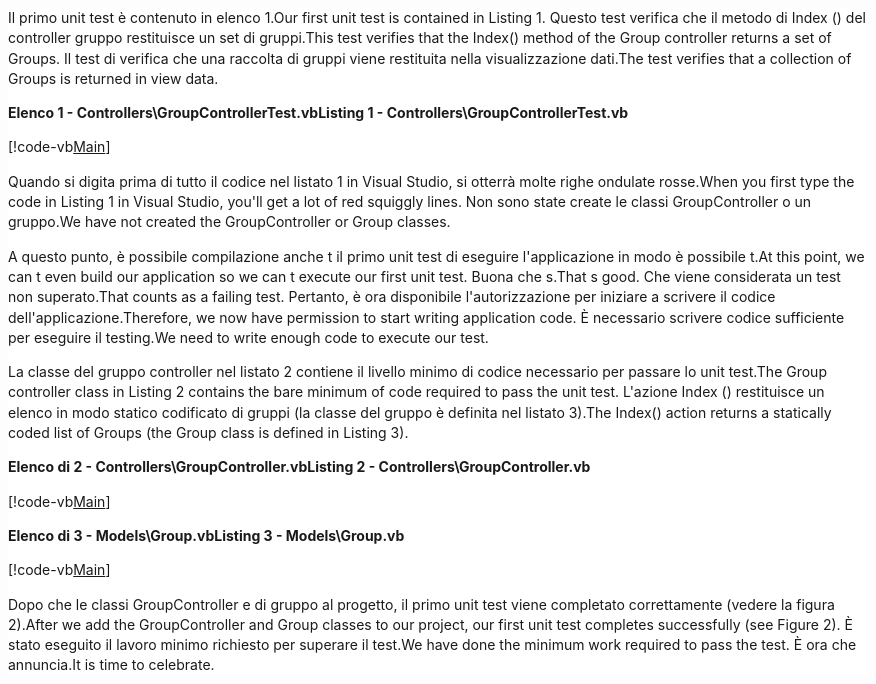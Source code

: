 
<span data-ttu-id="bfcbd-210">Il primo unit test è contenuto in elenco 1.</span><span class="sxs-lookup"><span data-stu-id="bfcbd-210">Our first unit test is contained in Listing 1.</span></span> <span data-ttu-id="bfcbd-211">Questo test verifica che il metodo di Index () del controller gruppo restituisce un set di gruppi.</span><span class="sxs-lookup"><span data-stu-id="bfcbd-211">This test verifies that the Index() method of the Group controller returns a set of Groups.</span></span> <span data-ttu-id="bfcbd-212">Il test di verifica che una raccolta di gruppi viene restituita nella visualizzazione dati.</span><span class="sxs-lookup"><span data-stu-id="bfcbd-212">The test verifies that a collection of Groups is returned in view data.</span></span>

<span data-ttu-id="bfcbd-213">**Elenco 1 - Controllers\GroupControllerTest.vb**</span><span class="sxs-lookup"><span data-stu-id="bfcbd-213">**Listing 1 - Controllers\GroupControllerTest.vb**</span></span>

[!code-vb[Main](iteration-6-use-test-driven-development-vb/samples/sample1.vb)]

<span data-ttu-id="bfcbd-214">Quando si digita prima di tutto il codice nel listato 1 in Visual Studio, si otterrà molte righe ondulate rosse.</span><span class="sxs-lookup"><span data-stu-id="bfcbd-214">When you first type the code in Listing 1 in Visual Studio, you'll get a lot of red squiggly lines.</span></span> <span data-ttu-id="bfcbd-215">Non sono state create le classi GroupController o un gruppo.</span><span class="sxs-lookup"><span data-stu-id="bfcbd-215">We have not created the GroupController or Group classes.</span></span>

<span data-ttu-id="bfcbd-216">A questo punto, è possibile compilazione anche t il primo unit test di eseguire l'applicazione in modo è possibile t.</span><span class="sxs-lookup"><span data-stu-id="bfcbd-216">At this point, we can t even build our application so we can t execute our first unit test.</span></span> <span data-ttu-id="bfcbd-217">Buona che s.</span><span class="sxs-lookup"><span data-stu-id="bfcbd-217">That s good.</span></span> <span data-ttu-id="bfcbd-218">Che viene considerata un test non superato.</span><span class="sxs-lookup"><span data-stu-id="bfcbd-218">That counts as a failing test.</span></span> <span data-ttu-id="bfcbd-219">Pertanto, è ora disponibile l'autorizzazione per iniziare a scrivere il codice dell'applicazione.</span><span class="sxs-lookup"><span data-stu-id="bfcbd-219">Therefore, we now have permission to start writing application code.</span></span> <span data-ttu-id="bfcbd-220">È necessario scrivere codice sufficiente per eseguire il testing.</span><span class="sxs-lookup"><span data-stu-id="bfcbd-220">We need to write enough code to execute our test.</span></span>

<span data-ttu-id="bfcbd-221">La classe del gruppo controller nel listato 2 contiene il livello minimo di codice necessario per passare lo unit test.</span><span class="sxs-lookup"><span data-stu-id="bfcbd-221">The Group controller class in Listing 2 contains the bare minimum of code required to pass the unit test.</span></span> <span data-ttu-id="bfcbd-222">L'azione Index () restituisce un elenco in modo statico codificato di gruppi (la classe del gruppo è definita nel listato 3).</span><span class="sxs-lookup"><span data-stu-id="bfcbd-222">The Index() action returns a statically coded list of Groups (the Group class is defined in Listing 3).</span></span>

<span data-ttu-id="bfcbd-223">**Elenco di 2 - Controllers\GroupController.vb**</span><span class="sxs-lookup"><span data-stu-id="bfcbd-223">**Listing 2 - Controllers\GroupController.vb**</span></span>

[!code-vb[Main](iteration-6-use-test-driven-development-vb/samples/sample2.vb)]

<span data-ttu-id="bfcbd-224">**Elenco di 3 - Models\Group.vb**</span><span class="sxs-lookup"><span data-stu-id="bfcbd-224">**Listing 3 - Models\Group.vb**</span></span>

[!code-vb[Main](iteration-6-use-test-driven-development-vb/samples/sample3.vb)]

<span data-ttu-id="bfcbd-225">Dopo che le classi GroupController e di gruppo al progetto, il primo unit test viene completato correttamente (vedere la figura 2).</span><span class="sxs-lookup"><span data-stu-id="bfcbd-225">After we add the GroupController and Group classes to our project, our first unit test completes successfully (see Figure 2).</span></span> <span data-ttu-id="bfcbd-226">È stato eseguito il lavoro minimo richiesto per superare il test.</span><span class="sxs-lookup"><span data-stu-id="bfcbd-226">We have done the minimum work required to pass the test.</span></span> <span data-ttu-id="bfcbd-227">È ora che annuncia.</span><span class="sxs-lookup"><span data-stu-id="bfcbd-227">It is time to celebrate.</span></span>
